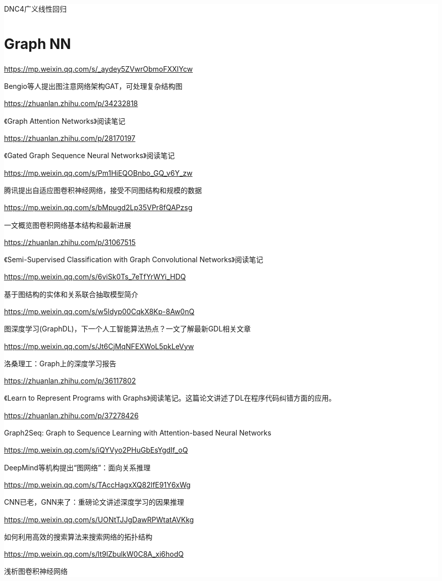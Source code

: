 DNC4广义线性回归

# Graph NN

https://mp.weixin.qq.com/s/_aydey5ZVwrObmoFXXIYcw

Bengio等人提出图注意网络架构GAT，可处理复杂结构图

https://zhuanlan.zhihu.com/p/34232818

《Graph Attention Networks》阅读笔记

https://zhuanlan.zhihu.com/p/28170197

《Gated Graph Sequence Neural Networks》阅读笔记

https://mp.weixin.qq.com/s/Pm1HiEQOBnbo_GQ_v6Y_zw

腾讯提出自适应图卷积神经网络，接受不同图结构和规模的数据

https://mp.weixin.qq.com/s/bMpugd2Lp35VPr8fQAPzsg

一文概览图卷积网络基本结构和最新进展

https://zhuanlan.zhihu.com/p/31067515

《Semi-Supervised Classification with Graph Convolutional Networks》阅读笔记

https://mp.weixin.qq.com/s/6viSk0Ts_7eTfYrWYi_HDQ

基于图结构的实体和关系联合抽取模型简介

https://mp.weixin.qq.com/s/w5ldyp00CqkX8Kp-8Aw0nQ

图深度学习(GraphDL)，下一个人工智能算法热点？一文了解最新GDL相关文章

https://mp.weixin.qq.com/s/Jt6CjMqNFEXWoL5pkLeVyw

洛桑理工：Graph上的深度学习报告

https://zhuanlan.zhihu.com/p/36117802

《Learn to Represent Programs with Graphs》阅读笔记。这篇论文讲述了DL在程序代码纠错方面的应用。

https://zhuanlan.zhihu.com/p/37278426

Graph2Seq: Graph to Sequence Learning with Attention-based Neural Networks

https://mp.weixin.qq.com/s/iQYVyo2PHuGbEsYgdIf_oQ

DeepMind等机构提出“图网络”：面向关系推理

https://mp.weixin.qq.com/s/TAccHagxXQ82lfE91Y6xWg

CNN已老，GNN来了：重磅论文讲述深度学习的因果推理

https://mp.weixin.qq.com/s/UONtTJJgDawRPWtatAVKkg

如何利用高效的搜索算法来搜索网络的拓扑结构

https://mp.weixin.qq.com/s/lt9lZbulkW0C8A_xi6hodQ

浅析图卷积神经网络
